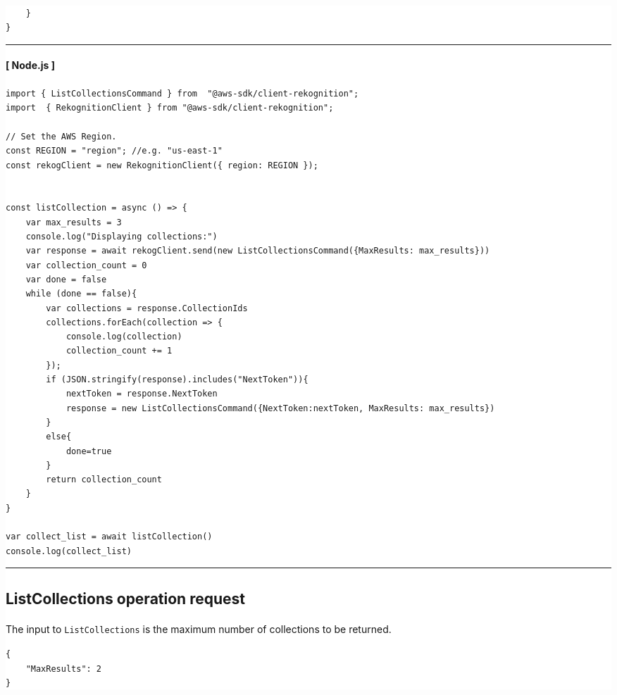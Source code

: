    ```
       }
   }
   ```

------
#### [ Node\.js ]

   ```
   import { ListCollectionsCommand } from  "@aws-sdk/client-rekognition";
   import  { RekognitionClient } from "@aws-sdk/client-rekognition";
   
   // Set the AWS Region.
   const REGION = "region"; //e.g. "us-east-1"
   const rekogClient = new RekognitionClient({ region: REGION });
   
   
   const listCollection = async () => {
       var max_results = 3
       console.log("Displaying collections:")
       var response = await rekogClient.send(new ListCollectionsCommand({MaxResults: max_results}))
       var collection_count = 0
       var done = false
       while (done == false){
           var collections = response.CollectionIds
           collections.forEach(collection => {
               console.log(collection)
               collection_count += 1
           });
           if (JSON.stringify(response).includes("NextToken")){
               nextToken = response.NextToken
               response = new ListCollectionsCommand({NextToken:nextToken, MaxResults: max_results})
           }
           else{
               done=true
           }
           return collection_count
       }
   }
   
   var collect_list = await listCollection()
   console.log(collect_list)
   ```

------

## ListCollections operation request<a name="listcollections-request"></a>

The input to `ListCollections` is the maximum number of collections to be returned\. 

```
{
    "MaxResults": 2
}
```
